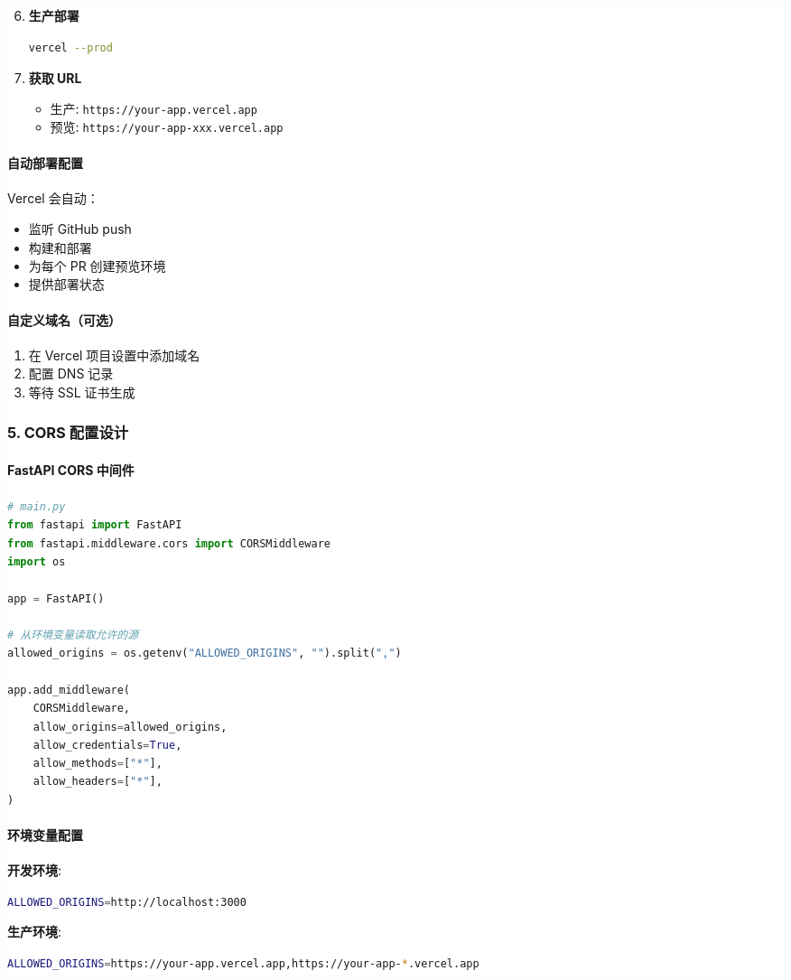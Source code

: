 6. **生产部署**
   ```bash
   vercel --prod
   ```

7. **获取 URL**
   - 生产: `https://your-app.vercel.app`
   - 预览: `https://your-app-xxx.vercel.app`

#### 自动部署配置

Vercel 会自动：
- 监听 GitHub push
- 构建和部署
- 为每个 PR 创建预览环境
- 提供部署状态

#### 自定义域名（可选）

1. 在 Vercel 项目设置中添加域名
2. 配置 DNS 记录
3. 等待 SSL 证书生成

### 5. CORS 配置设计

#### FastAPI CORS 中间件

```python
# main.py
from fastapi import FastAPI
from fastapi.middleware.cors import CORSMiddleware
import os

app = FastAPI()

# 从环境变量读取允许的源
allowed_origins = os.getenv("ALLOWED_ORIGINS", "").split(",")

app.add_middleware(
    CORSMiddleware,
    allow_origins=allowed_origins,
    allow_credentials=True,
    allow_methods=["*"],
    allow_headers=["*"],
)
```

#### 环境变量配置

**开发环境**:
```bash
ALLOWED_ORIGINS=http://localhost:3000
```

**生产环境**:
```bash
ALLOWED_ORIGINS=https://your-app.vercel.app,https://your-app-*.vercel.app
```
